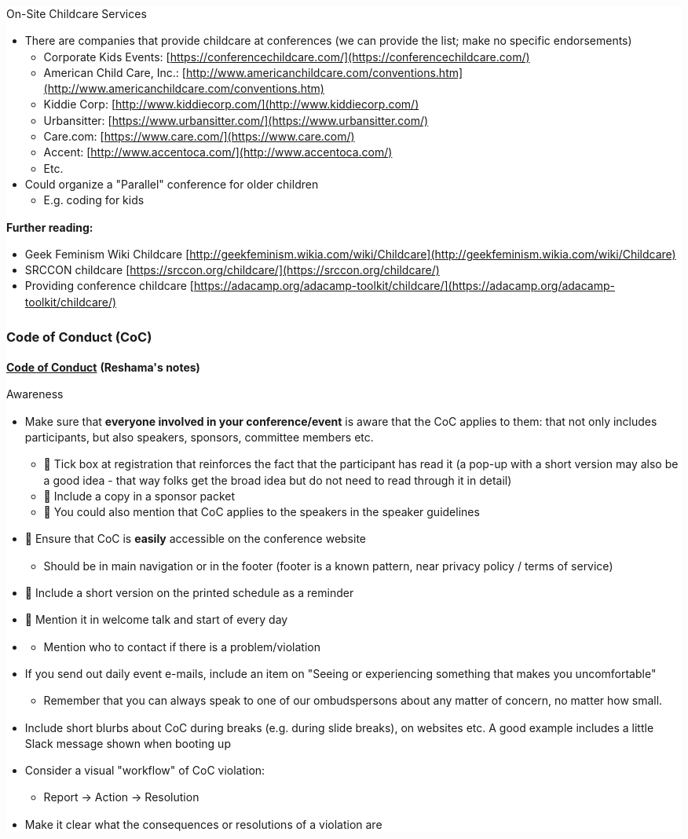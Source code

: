 On-Site Childcare Services

- There are companies that provide childcare at conferences (we can provide the list; make no specific endorsements)
  - Corporate Kids Events: [https://conferencechildcare.com/](https://conferencechildcare.com/)
  - American Child Care, Inc.: [http://www.americanchildcare.com/conventions.htm](http://www.americanchildcare.com/conventions.htm)
  - Kiddie Corp: [http://www.kiddiecorp.com/](http://www.kiddiecorp.com/)
  - Urbansitter: [https://www.urbansitter.com/](https://www.urbansitter.com/)
  - Care.com: [https://www.care.com/](https://www.care.com/)
  - Accent: [http://www.accentoca.com/](http://www.accentoca.com/)
  - Etc.
- Could organize a &quot;Parallel&quot; conference for older children
  - E.g. coding for kids

**Further reading:**

- Geek Feminism Wiki Childcare [http://geekfeminism.wikia.com/wiki/Childcare](http://geekfeminism.wikia.com/wiki/Childcare)
- SRCCON childcare [https://srccon.org/childcare/](https://srccon.org/childcare/)
- Providing conference childcare [https://adacamp.org/adacamp-toolkit/childcare/](https://adacamp.org/adacamp-toolkit/childcare/)

### Code of Conduct (CoC)

[**Code of Conduct**](https://docs.google.com/document/d/1-mtxLq0e9TPqcWtCikql6hd_Pva2hfu35yjtrB0PdiM/edit) **(Reshama&#39;s notes)**

Awareness

- Make sure that **everyone involved in your conference/event** is aware that the CoC applies to them: that not only includes participants, but also speakers, sponsors, committee members etc.
  - 🍎 Tick box at registration that reinforces the fact that the participant has read it (a pop-up with a short version may also be a good idea - that way folks get the broad idea but do not need to read through it in detail)
  - 🍎 Include a copy in a sponsor packet
  - 🍎 You could also mention that CoC applies to the speakers in the speaker guidelines
- 🍎 Ensure that CoC is **easily** accessible on the conference website
  - Should be in main navigation or in the footer (footer is a known pattern, near privacy policy / terms of service)
- 🍎 Include a short version on the printed schedule as a reminder
- 🍎 Mention it in welcome talk and start of every day

-
  - Mention who to contact if there is a problem/violation
- If you send out daily event e-mails, include an item on &quot;Seeing or experiencing something that makes you uncomfortable&quot;
  - Remember that you can always speak to one of our ombudspersons about any matter of concern, no matter how small.
- Include short blurbs about CoC during breaks (e.g. during slide breaks), on websites etc. A good example includes a little Slack message shown when booting up
- Consider a visual &quot;workflow&quot; of CoC violation:
  - Report -&gt; Action -&gt; Resolution
- Make it clear what the consequences or resolutions of a violation are
